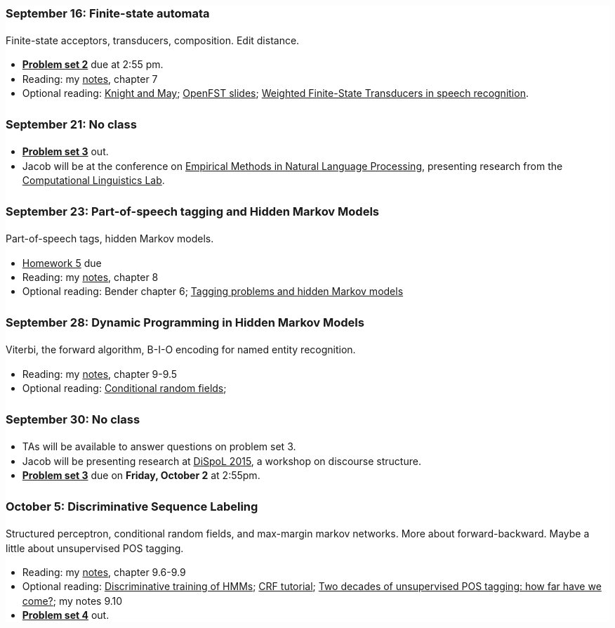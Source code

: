 ### September 16: Finite-state automata ###

Finite-state acceptors, transducers, composition. Edit distance.

- **[Problem set 2](psets/pset2.md)** due at 2:55 pm.
- Reading: my [notes](notes/eisenstein-nlp-notes.pdf?raw=true), chapter 7
- Optional reading: [Knight and May](http://ai.eecs.umich.edu/people/rounds/csli/main.pdf);
[OpenFST slides](http://www.stringology.org/event/CIAA2007/pres/Tue2/Riley.pdf);
[Weighted Finite-State Transducers in speech recognition](http://www.cs.nyu.edu/~mohri/pub/csl01.pdf).

### September 21: No class ###

- **[Problem set 3](psets/pset3.md)** out.
- Jacob will be at the conference on [Empirical Methods in Natural Language Processing](http://www.emnlp2015.org/), presenting research from the [Computational Linguistics Lab](https://gtnlp.wordpress.com/).

### September 23: Part-of-speech tagging and Hidden Markov Models ###

Part-of-speech tags, hidden Markov models.

- [Homework 5](homeworks/homework-5.md) due
- Reading: my [notes](notes/eisenstein-nlp-notes.pdf?raw=true), chapter 8
- Optional reading: Bender chapter 6; [Tagging problems and hidden Markov models](http://www.cs.columbia.edu/~mcollins/hmms-spring2013.pdf)

### September 28: Dynamic Programming in Hidden Markov Models ###

Viterbi, the forward algorithm, B-I-O encoding for named entity recognition.

- Reading: my [notes](notes/eisenstein-nlp-notes.pdf?raw=true), chapter 9-9.5
- Optional reading: [Conditional random fields](http://www.cs.columbia.edu/~mcollins/crf.pdf);

### September 30: No class ###

- TAs will be available to answer questions on problem set 3.
- Jacob will be presenting research at [DiSpoL 2015](http://www.coli.uni-saarland.de/conf/dispol2015/), a workshop on discourse structure.
- **[Problem set 3](psets/pset3.md)** due on **Friday, October 2** at 2:55pm.

### October 5: Discriminative Sequence Labeling ###

Structured perceptron, conditional random fields, and max-margin markov networks. More about forward-backward. Maybe a little about unsupervised POS tagging.

- Reading: my [notes](notes/eisenstein-nlp-notes.pdf?raw=true), chapter 9.6-9.9 
- Optional reading: [Discriminative training of HMMs](http://dl.acm.org/citation.cfm?id=1118694); [CRF tutorial](http://people.cs.umass.edu/~mccallum/papers/crf-tutorial.pdf);
[Two decades of unsupervised POS tagging: how far have we come?](homepages.inf.ed.ac.uk/sgwater/papers/emnlp10-20yrsPOS.pdf); my notes 9.10
- **[Problem set 4](psets/pset4.md)** out.
